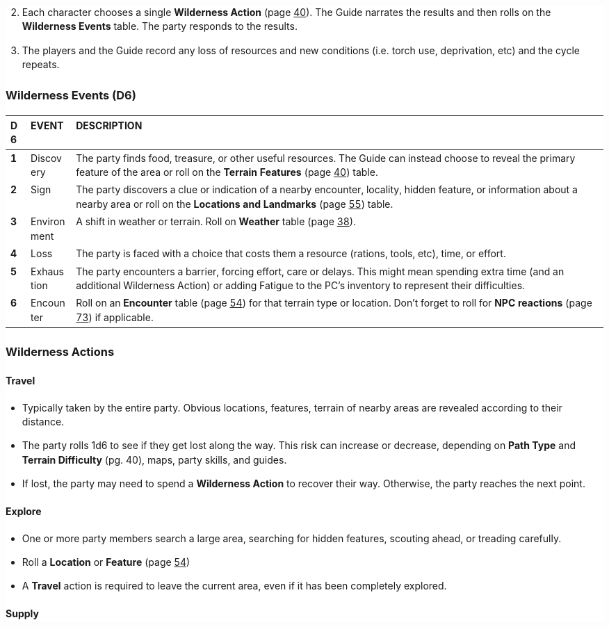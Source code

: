 2.  Each character chooses a single **Wilderness Action** (page [40](ch007.xhtml#id__Ref178709589)). The Guide narrates the results and then rolls on the **Wilderness Events** table. The party responds to the results.

3.  The players and the Guide record any loss of resources and new conditions (i.e. torch use, deprivation, etc) and the cycle repeats.


### Wilderness Events (D6)

| D6 | EVENT | DESCRIPTION |
|:---|:---|:---|
| **1** | Discovery | The party finds food, treasure, or other useful resources. The Guide can instead choose to reveal the primary feature of the area or roll on the **Terrain Features** (page [40](ch007.xhtml#id__Ref178709589)) table. |
| **2** | Sign | The party discovers a clue or indication of a nearby encounter, locality, hidden feature, or information about a nearby area or roll on the **Locations and Landmarks** (page [55](ch008.xhtml#id__Ref179661174)) table. |
| **3** | Environment | A shift in weather or terrain. Roll on **Weather** table (page [38](ch007.xhtml#weather-table-2d6)). |
| **4** | Loss | The party is faced with a choice that costs them a resource (rations, tools, etc), time, or effort. |
| **5** | Exhaustion | The party encounters a barrier, forcing effort, care or delays. This might mean spending extra time (and an additional Wilderness Action) or adding Fatigue to the PC’s inventory to represent their difficulties. |
| **6** | Encounter | Roll on an **Encounter** table (page [54](ch008.xhtml#id__Ref181610019)) for that terrain type or location. Don’t forget to roll for **NPC reactions** (page [73](ch008.xhtml#npc-reactions-2d6)) if applicable. |




### Wilderness Actions



#### Travel

- Typically taken by the entire party. Obvious locations, features, terrain of nearby areas are revealed according to their distance.

- The party rolls 1d6 to see if they get lost along the way. This risk can increase or decrease, depending on **Path Type** and **Terrain Difficulty** (pg. 40), maps, party skills, and guides.

- If lost, the party may need to spend a **Wilderness Action** to recover their way. Otherwise, the party reaches the next point.





#### Explore

- One or more party members search a large area, searching for hidden features, scouting ahead, or treading carefully.

- Roll a **Location** or **Feature** (page [54](ch008.xhtml#id__Ref181610019))

- A **Travel** action is required to leave the current area, even if it has been completely explored.





#### Supply
